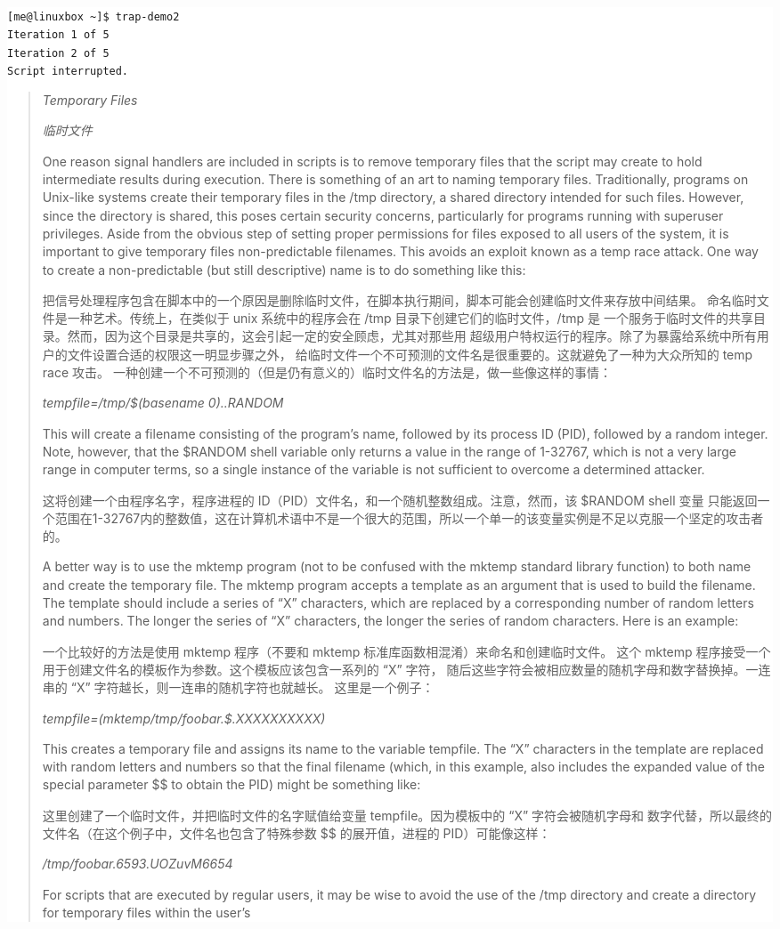     [me@linuxbox ~]$ trap-demo2
    Iteration 1 of 5
    Iteration 2 of 5
    Script interrupted.

> _Temporary Files_
>
> _临时文件_
>
> One reason signal handlers are included in scripts is to remove temporary files
that the script may create to hold intermediate results during execution. There is
something of an art to naming temporary files. Traditionally, programs on Unix-like
systems create their temporary files in the /tmp directory, a shared directory
intended for such files. However, since the directory is shared, this poses certain
security concerns, particularly for programs running with superuser privileges.
Aside from the obvious step of setting proper permissions for files exposed to all
users of the system, it is important to give temporary files non-predictable filenames.
This avoids an exploit known as a temp race attack. One way to create a
non-predictable (but still descriptive) name is to do something like this:
>
> 把信号处理程序包含在脚本中的一个原因是删除临时文件，在脚本执行期间，脚本可能会创建临时文件来存放中间结果。
命名临时文件是一种艺术。传统上，在类似于 unix 系统中的程序会在 /tmp 目录下创建它们的临时文件，/tmp 是
一个服务于临时文件的共享目录。然而，因为这个目录是共享的，这会引起一定的安全顾虑，尤其对那些用
超级用户特权运行的程序。除了为暴露给系统中所有用户的文件设置合适的权限这一明显步骤之外，
给临时文件一个不可预测的文件名是很重要的。这就避免了一种为大众所知的 temp race 攻击。
一种创建一个不可预测的（但是仍有意义的）临时文件名的方法是，做一些像这样的事情：
>
>  _tempfile=/tmp/$(basename $0).$$.$RANDOM_
>
> This will create a filename consisting of the program’s name, followed by its
process ID (PID), followed by a random integer. Note, however, that the $RANDOM
shell variable only returns a value in the range of 1-32767, which is not a
very large range in computer terms, so a single instance of the variable is not
sufficient to overcome a determined attacker.
>
> 这将创建一个由程序名字，程序进程的 ID（PID）文件名，和一个随机整数组成。注意，然而，该 $RANDOM shell 变量
只能返回一个范围在1-32767内的整数值，这在计算机术语中不是一个很大的范围，所以一个单一的该变量实例是不足以克服一个坚定的攻击者的。
>
> A better way is to use the mktemp program (not to be confused with the mktemp
standard library function) to both name and create the temporary file.
The mktemp program accepts a template as an argument that is used to build the filename.
The template should include a series of “X” characters, which are replaced
by a corresponding number of random letters and numbers. The longer the series
of “X” characters, the longer the series of random characters. Here is an example:
>
> 一个比较好的方法是使用 mktemp 程序（不要和 mktemp 标准库函数相混淆）来命名和创建临时文件。
这个 mktemp 程序接受一个用于创建文件名的模板作为参数。这个模板应该包含一系列的 “X” 字符，
随后这些字符会被相应数量的随机字母和数字替换掉。一连串的 “X” 字符越长，则一连串的随机字符也就越长。
这里是一个例子：
>
>  _tempfile=$(mktemp /tmp/foobar.$$.XXXXXXXXXX)_
>
> This creates a temporary file and assigns its name to the variable tempfile.
The “X” characters in the template are replaced with random letters and numbers
so that the final filename (which, in this example, also includes the expanded
value of the special parameter $$ to obtain the PID) might be something like:
>
> 这里创建了一个临时文件，并把临时文件的名字赋值给变量 tempfile。因为模板中的 “X” 字符会被随机字母和
数字代替，所以最终的文件名（在这个例子中，文件名也包含了特殊参数 $$ 的展开值，进程的 PID）可能像这样：
>
>  _/tmp/foobar.6593.UOZuvM6654_
>
> For scripts that are executed by regular users, it may be wise to avoid the use of
the /tmp directory and create a directory for temporary files within the user’s